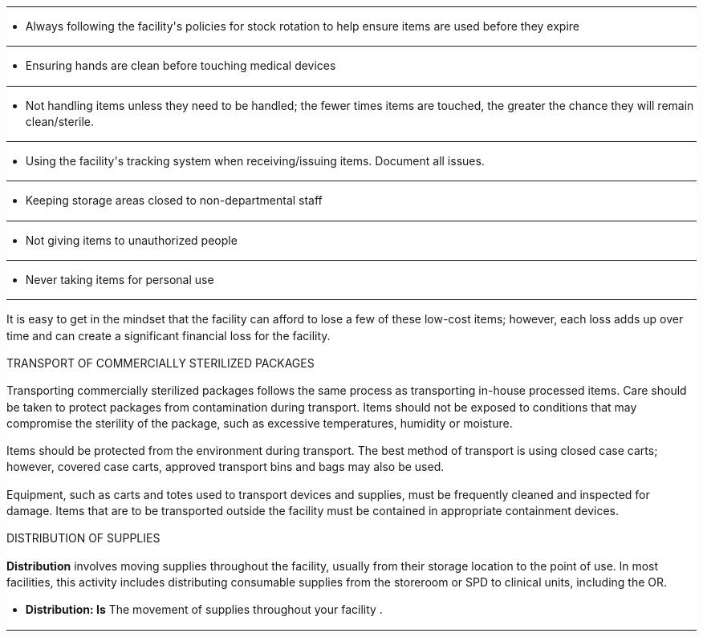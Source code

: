 ***

-   Always following the facility's policies for stock rotation to help ensure items are used before they expire

***

-   Ensuring hands are clean before touching medical devices

***

-   Not handling items unless they need to be handled; the fewer times items are touched, the greater the chance they will remain clean/sterile.

***

-   Using the facility's tracking system when receiving/issuing items. Document all issues.

***

-   Keeping storage areas closed to non-departmental staff

***

-   Not giving items to unauthorized people

***

-   Never taking items for personal use

***

It is easy to get in the mindset that the facility can afford to lose a few of these low-cost items; however, each loss adds up over time and can create a significant financial loss for the facility.

TRANSPORT OF COMMERCIALLY STERILIZED PACKAGES

Transporting commercially sterilized packages follows the same process as transporting in-house processed items. Care should be taken to protect packages from contamination during transport. Items should not be exposed to conditions that may compromise the sterility of the package, such as excessive temperatures, humidity or moisture.

Items should be protected from the environment during transport. The best method of transport is using closed case carts; however, covered case carts, approved transport bins and bags may also be used.

Equipment, such as carts and totes used to transport devices and supplies, must be frequently cleaned and inspected for damage. Items that are to be transported outside the facility must be contained in appropriate containment devices.

DISTRIBUTION OF SUPPLIES

**Distribution** involves moving supplies throughout the facility, usually from their storage location to the point of use. ln most facilities, this activity includes distributing consumable supplies from the storeroom or SPD to clinical units, including the OR.

-   **Distribution: Is** The movement of supplies throughout your facility .

***
